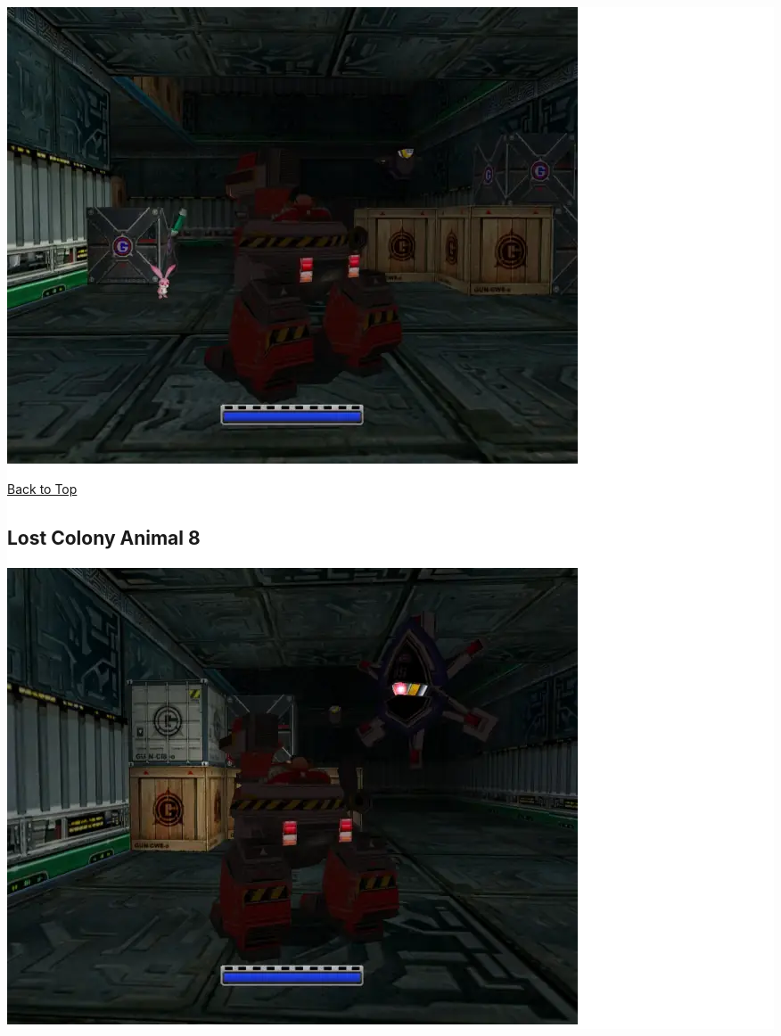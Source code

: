 ![](./LostColony/Animal-7th-Close.webp)

[Back to Top](#)

## Lost Colony Animal 8
![](./LostColony/Animal-8th-Far.webp)